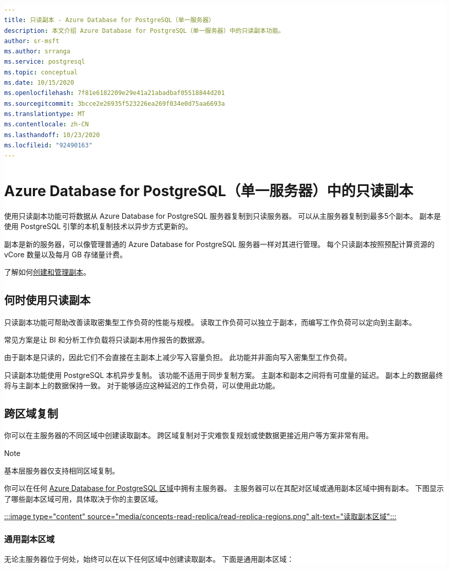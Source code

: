 ```yaml
---
title: 只读副本 - Azure Database for PostgreSQL（单一服务器）
description: 本文介绍 Azure Database for PostgreSQL（单一服务器）中的只读副本功能。
author: sr-msft
ms.author: srranga
ms.service: postgresql
ms.topic: conceptual
ms.date: 10/15/2020
ms.openlocfilehash: 7f81e6182209e29e41a21abadbaf05518844d201
ms.sourcegitcommit: 3bcce2e26935f523226ea269f034e0d75aa6693a
ms.translationtype: MT
ms.contentlocale: zh-CN
ms.lasthandoff: 10/23/2020
ms.locfileid: "92490163"
---
```

# <a name="read-replicas-in-azure-database-for-postgresql---single-server"></a>Azure Database for PostgreSQL（单一服务器）中的只读副本

使用只读副本功能可将数据从 Azure Database for PostgreSQL 服务器复制到只读服务器。 可以从主服务器复制到最多5个副本。 副本是使用 PostgreSQL 引擎的本机复制技术以异步方式更新的。

副本是新的服务器，可以像管理普通的 Azure Database for PostgreSQL 服务器一样对其进行管理。 每个只读副本按照预配计算资源的 vCore 数量以及每月 GB 存储量计费。

了解如何[创建和管理副本](howto-read-replicas-portal.md)。

## <a name="when-to-use-a-read-replica"></a>何时使用只读副本
只读副本功能可帮助改善读取密集型工作负荷的性能与规模。 读取工作负荷可以独立于副本，而编写工作负荷可以定向到主副本。

常见方案是让 BI 和分析工作负载将只读副本用作报告的数据源。

由于副本是只读的，因此它们不会直接在主副本上减少写入容量负担。 此功能并非面向写入密集型工作负荷。

只读副本功能使用 PostgreSQL 本机异步复制。 该功能不适用于同步复制方案。 主副本和副本之间将有可度量的延迟。 副本上的数据最终将与主副本上的数据保持一致。 对于能够适应这种延迟的工作负荷，可以使用此功能。

## <a name="cross-region-replication"></a>跨区域复制
你可以在主服务器的不同区域中创建读取副本。 跨区域复制对于灾难恢复规划或使数据更接近用户等方案非常有用。

>[!NOTE]
> 基本层服务器仅支持相同区域复制。

你可以在任何 [Azure Database for PostgreSQL 区域](https://azure.microsoft.com/global-infrastructure/services/?products=postgresql)中拥有主服务器。 主服务器可以在其配对区域或通用副本区域中拥有副本。 下图显示了哪些副本区域可用，具体取决于你的主要区域。

[:::image type="content" source="media/concepts-read-replica/read-replica-regions.png" alt-text="读取副本区域":::](media/concepts-read-replica/read-replica-regions.png#lightbox)

### <a name="universal-replica-regions"></a>通用副本区域
无论主服务器位于何处，始终可以在以下任何区域中创建读取副本。 下面是通用副本区域：
